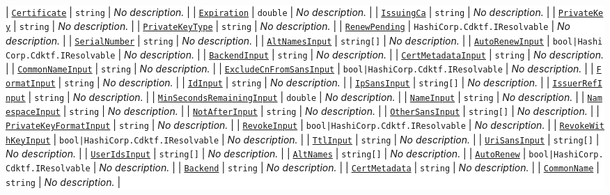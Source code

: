 | <code><a href="#@cdktf/provider-vault.pkiSecretBackendCert.PkiSecretBackendCert.property.certificate">Certificate</a></code> | <code>string</code> | *No description.* |
| <code><a href="#@cdktf/provider-vault.pkiSecretBackendCert.PkiSecretBackendCert.property.expiration">Expiration</a></code> | <code>double</code> | *No description.* |
| <code><a href="#@cdktf/provider-vault.pkiSecretBackendCert.PkiSecretBackendCert.property.issuingCa">IssuingCa</a></code> | <code>string</code> | *No description.* |
| <code><a href="#@cdktf/provider-vault.pkiSecretBackendCert.PkiSecretBackendCert.property.privateKey">PrivateKey</a></code> | <code>string</code> | *No description.* |
| <code><a href="#@cdktf/provider-vault.pkiSecretBackendCert.PkiSecretBackendCert.property.privateKeyType">PrivateKeyType</a></code> | <code>string</code> | *No description.* |
| <code><a href="#@cdktf/provider-vault.pkiSecretBackendCert.PkiSecretBackendCert.property.renewPending">RenewPending</a></code> | <code>HashiCorp.Cdktf.IResolvable</code> | *No description.* |
| <code><a href="#@cdktf/provider-vault.pkiSecretBackendCert.PkiSecretBackendCert.property.serialNumber">SerialNumber</a></code> | <code>string</code> | *No description.* |
| <code><a href="#@cdktf/provider-vault.pkiSecretBackendCert.PkiSecretBackendCert.property.altNamesInput">AltNamesInput</a></code> | <code>string[]</code> | *No description.* |
| <code><a href="#@cdktf/provider-vault.pkiSecretBackendCert.PkiSecretBackendCert.property.autoRenewInput">AutoRenewInput</a></code> | <code>bool\|HashiCorp.Cdktf.IResolvable</code> | *No description.* |
| <code><a href="#@cdktf/provider-vault.pkiSecretBackendCert.PkiSecretBackendCert.property.backendInput">BackendInput</a></code> | <code>string</code> | *No description.* |
| <code><a href="#@cdktf/provider-vault.pkiSecretBackendCert.PkiSecretBackendCert.property.certMetadataInput">CertMetadataInput</a></code> | <code>string</code> | *No description.* |
| <code><a href="#@cdktf/provider-vault.pkiSecretBackendCert.PkiSecretBackendCert.property.commonNameInput">CommonNameInput</a></code> | <code>string</code> | *No description.* |
| <code><a href="#@cdktf/provider-vault.pkiSecretBackendCert.PkiSecretBackendCert.property.excludeCnFromSansInput">ExcludeCnFromSansInput</a></code> | <code>bool\|HashiCorp.Cdktf.IResolvable</code> | *No description.* |
| <code><a href="#@cdktf/provider-vault.pkiSecretBackendCert.PkiSecretBackendCert.property.formatInput">FormatInput</a></code> | <code>string</code> | *No description.* |
| <code><a href="#@cdktf/provider-vault.pkiSecretBackendCert.PkiSecretBackendCert.property.idInput">IdInput</a></code> | <code>string</code> | *No description.* |
| <code><a href="#@cdktf/provider-vault.pkiSecretBackendCert.PkiSecretBackendCert.property.ipSansInput">IpSansInput</a></code> | <code>string[]</code> | *No description.* |
| <code><a href="#@cdktf/provider-vault.pkiSecretBackendCert.PkiSecretBackendCert.property.issuerRefInput">IssuerRefInput</a></code> | <code>string</code> | *No description.* |
| <code><a href="#@cdktf/provider-vault.pkiSecretBackendCert.PkiSecretBackendCert.property.minSecondsRemainingInput">MinSecondsRemainingInput</a></code> | <code>double</code> | *No description.* |
| <code><a href="#@cdktf/provider-vault.pkiSecretBackendCert.PkiSecretBackendCert.property.nameInput">NameInput</a></code> | <code>string</code> | *No description.* |
| <code><a href="#@cdktf/provider-vault.pkiSecretBackendCert.PkiSecretBackendCert.property.namespaceInput">NamespaceInput</a></code> | <code>string</code> | *No description.* |
| <code><a href="#@cdktf/provider-vault.pkiSecretBackendCert.PkiSecretBackendCert.property.notAfterInput">NotAfterInput</a></code> | <code>string</code> | *No description.* |
| <code><a href="#@cdktf/provider-vault.pkiSecretBackendCert.PkiSecretBackendCert.property.otherSansInput">OtherSansInput</a></code> | <code>string[]</code> | *No description.* |
| <code><a href="#@cdktf/provider-vault.pkiSecretBackendCert.PkiSecretBackendCert.property.privateKeyFormatInput">PrivateKeyFormatInput</a></code> | <code>string</code> | *No description.* |
| <code><a href="#@cdktf/provider-vault.pkiSecretBackendCert.PkiSecretBackendCert.property.revokeInput">RevokeInput</a></code> | <code>bool\|HashiCorp.Cdktf.IResolvable</code> | *No description.* |
| <code><a href="#@cdktf/provider-vault.pkiSecretBackendCert.PkiSecretBackendCert.property.revokeWithKeyInput">RevokeWithKeyInput</a></code> | <code>bool\|HashiCorp.Cdktf.IResolvable</code> | *No description.* |
| <code><a href="#@cdktf/provider-vault.pkiSecretBackendCert.PkiSecretBackendCert.property.ttlInput">TtlInput</a></code> | <code>string</code> | *No description.* |
| <code><a href="#@cdktf/provider-vault.pkiSecretBackendCert.PkiSecretBackendCert.property.uriSansInput">UriSansInput</a></code> | <code>string[]</code> | *No description.* |
| <code><a href="#@cdktf/provider-vault.pkiSecretBackendCert.PkiSecretBackendCert.property.userIdsInput">UserIdsInput</a></code> | <code>string[]</code> | *No description.* |
| <code><a href="#@cdktf/provider-vault.pkiSecretBackendCert.PkiSecretBackendCert.property.altNames">AltNames</a></code> | <code>string[]</code> | *No description.* |
| <code><a href="#@cdktf/provider-vault.pkiSecretBackendCert.PkiSecretBackendCert.property.autoRenew">AutoRenew</a></code> | <code>bool\|HashiCorp.Cdktf.IResolvable</code> | *No description.* |
| <code><a href="#@cdktf/provider-vault.pkiSecretBackendCert.PkiSecretBackendCert.property.backend">Backend</a></code> | <code>string</code> | *No description.* |
| <code><a href="#@cdktf/provider-vault.pkiSecretBackendCert.PkiSecretBackendCert.property.certMetadata">CertMetadata</a></code> | <code>string</code> | *No description.* |
| <code><a href="#@cdktf/provider-vault.pkiSecretBackendCert.PkiSecretBackendCert.property.commonName">CommonName</a></code> | <code>string</code> | *No description.* |